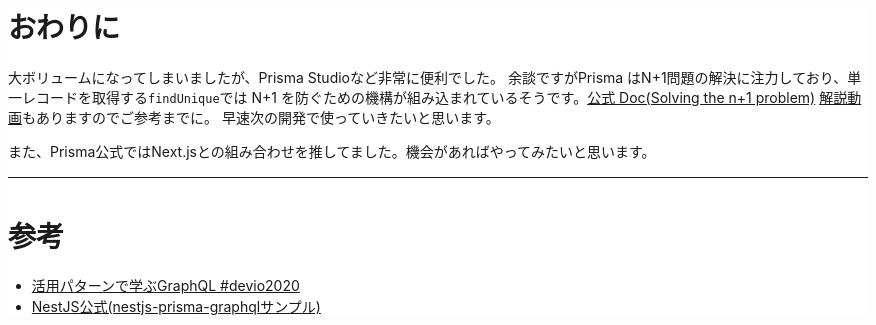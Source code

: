 # おわりに
大ボリュームになってしまいましたが、Prisma Studioなど非常に便利でした。
余談ですがPrisma はN+1問題の解決に注力しており、単一レコードを取得する`findUnique`では N+1 を防ぐための機構が組み込まれているそうです。[公式 Doc(Solving the n+1 problem)](https://www.prisma.io/docs/guides/performance-and-optimization/query-optimization-performance#solving-n1-in-graphql-with-findunique-and-prismas-dataloader)
[解説動画](https://www.youtube.com/watch?v=7oMfBGEdwsc)もありますのでご参考までに。
早速次の開発で使っていきたいと思います。

また、Prisma公式ではNext.jsとの組み合わせを推してました。機会があればやってみたいと思います。

---
# 参考
- [活用パターンで学ぶGraphQL #devio2020](https://www.youtube.com/watch?v=cS4iUwQk3kQ)
- [NestJS公式(nestjs-prisma-graphqlサンプル)](https://github.com/prisma/prisma-examples/)